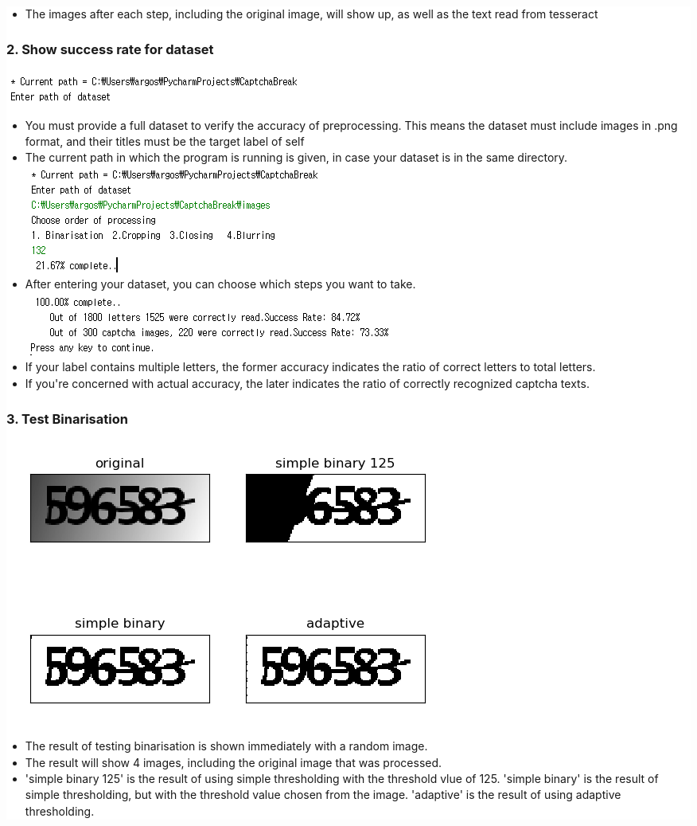 - The images after each step, including the original image, will show up, as well as the text read from tesseract
### 2. Show success rate for dataset
![image.png](https://github.com/alstjgg/captcha_image_preprocess/blob/master/doc_image/03-2%20Success%20Rate.png)
- You must provide a full dataset to verify the accuracy of preprocessing. This means the dataset must include images in .png format, and their titles must be the target label of self
- The current path in which the program is running is given, in case your dataset is in the same directory.
![image.png](https://github.com/alstjgg/captcha_image_preprocess/blob/master/doc_image/03-1%20Choose%20path.png)
- After entering your dataset, you can choose which steps you want to take.
![image.png](https://github.com/alstjgg/captcha_image_preprocess/blob/master/doc_image/03-3%20Rate%20Result.png)
- If your label contains multiple letters, the former accuracy indicates the ratio of correct letters to total letters.
- If you're concerned with actual accuracy, the later indicates the ratio of correctly recognized captcha texts.

### 3. Test Binarisation
![1.png](https://github.com/alstjgg/captcha_image_preprocess/blob/master/doc_image/04-1%20Binarisation.png)
- The result of testing binarisation is shown immediately with a random image.
- The result will show 4 images, including the original image that was processed.
- 'simple binary 125' is the result of using simple thresholding with the threshold vlue of 125. 'simple binary' is the result of simple thresholding, but with the threshold value chosen from the image. 'adaptive' is the result of using adaptive thresholding.
